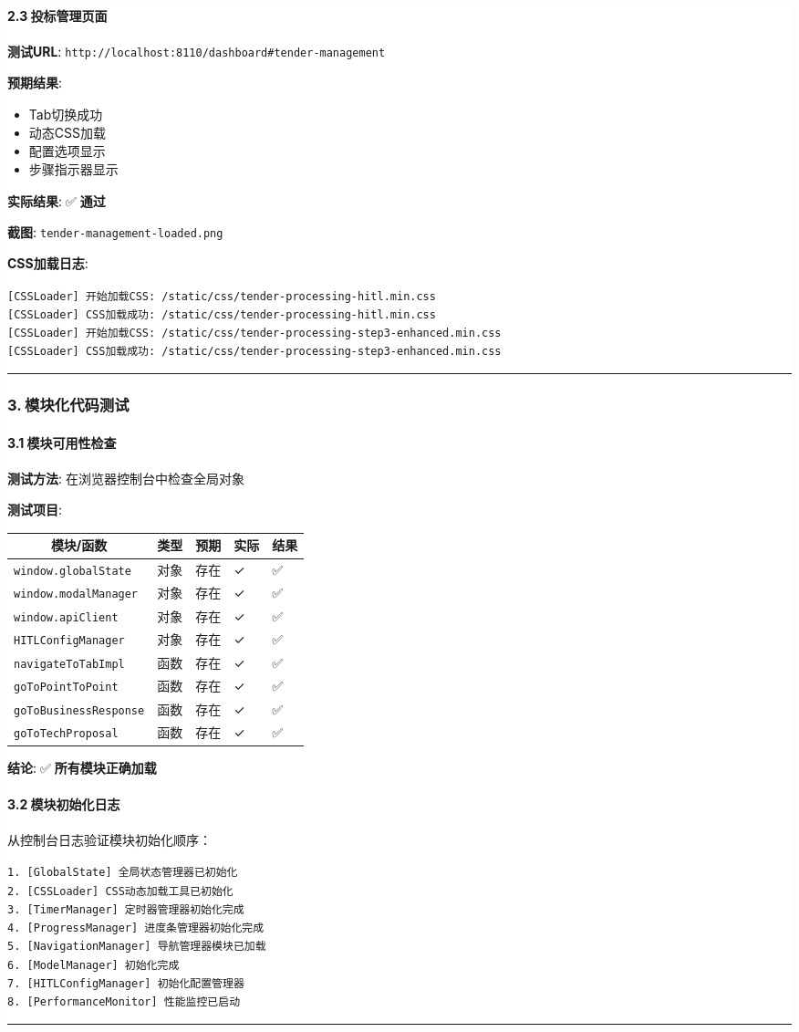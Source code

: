 #### 2.3 投标管理页面

**测试URL**: `http://localhost:8110/dashboard#tender-management`

**预期结果**:
- Tab切换成功
- 动态CSS加载
- 配置选项显示
- 步骤指示器显示

**实际结果**: ✅ **通过**

**截图**: `tender-management-loaded.png`

**CSS加载日志**:
```
[CSSLoader] 开始加载CSS: /static/css/tender-processing-hitl.min.css
[CSSLoader] CSS加载成功: /static/css/tender-processing-hitl.min.css
[CSSLoader] 开始加载CSS: /static/css/tender-processing-step3-enhanced.min.css
[CSSLoader] CSS加载成功: /static/css/tender-processing-step3-enhanced.min.css
```

---

### 3. 模块化代码测试

#### 3.1 模块可用性检查

**测试方法**: 在浏览器控制台中检查全局对象

**测试项目**:

| 模块/函数 | 类型 | 预期 | 实际 | 结果 |
|----------|------|------|------|------|
| `window.globalState` | 对象 | 存在 | ✓ | ✅ |
| `window.modalManager` | 对象 | 存在 | ✓ | ✅ |
| `window.apiClient` | 对象 | 存在 | ✓ | ✅ |
| `HITLConfigManager` | 对象 | 存在 | ✓ | ✅ |
| `navigateToTabImpl` | 函数 | 存在 | ✓ | ✅ |
| `goToPointToPoint` | 函数 | 存在 | ✓ | ✅ |
| `goToBusinessResponse` | 函数 | 存在 | ✓ | ✅ |
| `goToTechProposal` | 函数 | 存在 | ✓ | ✅ |

**结论**: ✅ **所有模块正确加载**

#### 3.2 模块初始化日志

从控制台日志验证模块初始化顺序：

```
1. [GlobalState] 全局状态管理器已初始化
2. [CSSLoader] CSS动态加载工具已初始化
3. [TimerManager] 定时器管理器初始化完成
4. [ProgressManager] 进度条管理器初始化完成
5. [NavigationManager] 导航管理器模块已加载
6. [ModelManager] 初始化完成
7. [HITLConfigManager] 初始化配置管理器
8. [PerformanceMonitor] 性能监控已启动
```

---